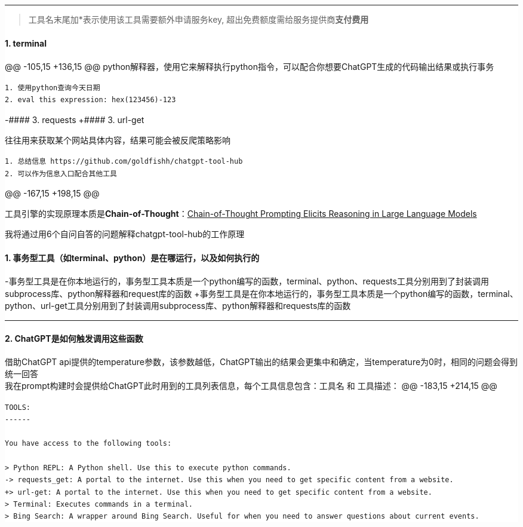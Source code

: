  ---
 
 > 工具名末尾加*表示使用该工具需要额外申请服务key, 超出免费额度需给服务提供商**支付费用** 
 
 #### 1. terminal
@@ -105,15 +136,15 @@
 python解释器，使用它来解释执行python指令，可以配合你想要ChatGPT生成的代码输出结果或执行事务
 
 ```text
 1. 使用python查询今天日期    
 2. eval this expression: hex(123456)-123    
 ```
 
-#### 3. requests
+#### 3. url-get
 
 往往用来获取某个网站具体内容，结果可能会被反爬策略影响
 
 ```
 1. 总结信息 https://github.com/goldfishh/chatgpt-tool-hub    
 2. 可以作为信息入口配合其他工具   
 ```
@@ -167,15 +198,15 @@
 
 工具引擎的实现原理本质是**Chain-of-Thought**：[Chain-of-Thought Prompting Elicits Reasoning in Large Language Models](https://arxiv.org/abs/2201.11903)
   
 我将通过用6个自问自答的问题解释chatgpt-tool-hub的工作原理  
 
 #### 1. 事务型工具（如terminal、python）是在哪运行，以及如何执行的
 
-事务型工具是在你本地运行的，事务型工具本质是一个python编写的函数，terminal、python、requests工具分别用到了封装调用subprocess库、python解释器和request库的函数
+事务型工具是在你本地运行的，事务型工具本质是一个python编写的函数，terminal、python、url-get工具分别用到了封装调用subprocess库、python解释器和requests库的函数
 
 --- 
 
 #### 2. ChatGPT是如何触发调用这些函数
 
 借助ChatGPT api提供的temperature参数，该参数越低，ChatGPT输出的结果会更集中和确定，当temperature为0时，相同的问题会得到统一回答  
 我在prompt构建时会提供给ChatGPT此时用到的工具列表信息，每个工具信息包含：工具名 和 工具描述：
@@ -183,15 +214,15 @@
 ```text
 TOOLS:  
 ------  
   
 You have access to the following tools:  
 
 > Python REPL: A Python shell. Use this to execute python commands. 
-> requests_get: A portal to the internet. Use this when you need to get specific content from a website. 
+> url-get: A portal to the internet. Use this when you need to get specific content from a website. 
 > Terminal: Executes commands in a terminal. 
 > Bing Search: A wrapper around Bing Search. Useful for when you need to answer questions about current events. 
 ```
 